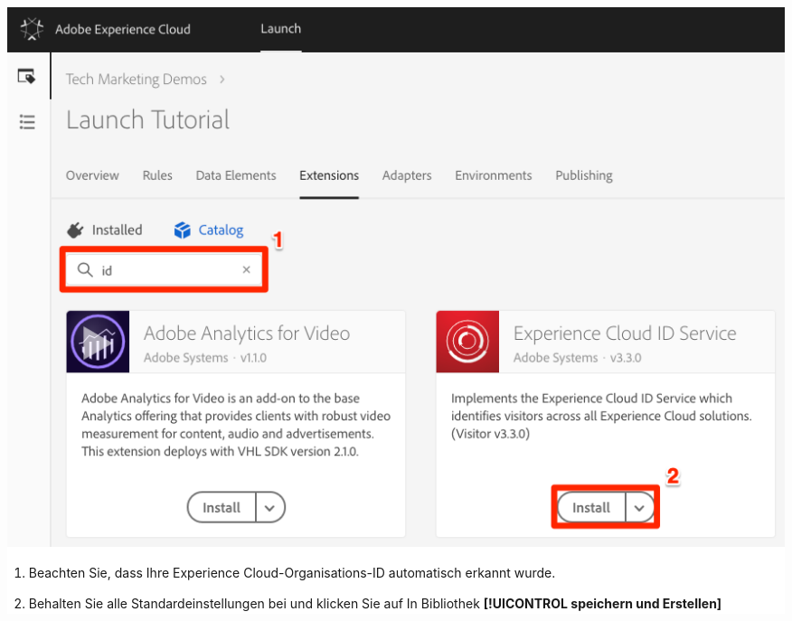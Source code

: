    ![Installieren der Identity Service Extension](images/idservice-install.png)

1. Beachten Sie, dass Ihre Experience Cloud-Organisations-ID automatisch erkannt wurde.

1. Behalten Sie alle Standardeinstellungen bei und klicken Sie auf In Bibliothek **[!UICONTROL speichern und Erstellen]**
